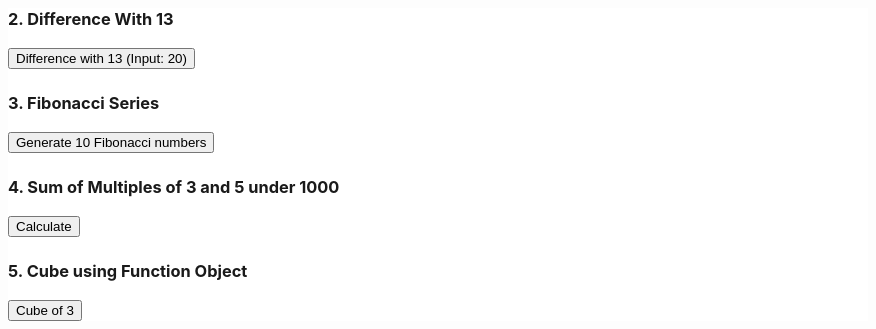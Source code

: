 <div>
  <h3>2. Difference With 13</h3>
  <button onclick="diffWith13(20)">Difference with 13 (Input: 20)</button>
  <p id="output2"></p>
</div>

<div>
  <h3>3. Fibonacci Series</h3>
  <button onclick="generateFibonacci(10)">Generate 10 Fibonacci numbers</button>
  <p id="output3"></p>
</div>

<div>
  <h3>4. Sum of Multiples of 3 and 5 under 1000</h3>
  <button onclick="sumMultiples()">Calculate</button>
  <p id="output4"></p>
</div>

<div>
  <h3>5. Cube using Function Object</h3>
  <button onclick="cubeFunction(3)">Cube of 3</button>
  <p id="output5"></p>
</div>
  </div> 

  <script>
    //Filter Negative Numbers
    function filterNegatives() {
      const numbers = [-6, 6, -10, 9];
      const positives = numbers.filter(num => num >= 0);
      document.getElementById("output1").innerText = "Filtered: " + positives.join(", ");
    }

    //Difference With 13
    function diffWith13(num) {
      let result;
      if (num > 13) {
        result = 2 * Math.abs(num - 13);
      } else {
        result = 13 - num;
      }
      document.getElementById("output2").innerText = "Result: " + result;
    }

    //Fibonacci Series
    function generateFibonacci(n) {
      let fib = [0, 1];
      for (let i = 2; i < n; i++) {
        fib.push(fib[i - 1] + fib[i - 2]);
      }
      document.getElementById("output3").innerText = "Fibonacci: " + fib.join(", ");
    }

    //Sum of Multiples of 3 and 5 under 1000
    function sumMultiples() {
      let sum = 0;
      let expression = "";
      for (let i = 0; i < 1000; i++) {
        if (i % 3 === 0 || i % 5 === 0) {
          sum += i;
        }
      }
      document.getElementById("output4").innerText = "Sum: " + sum;
    }
